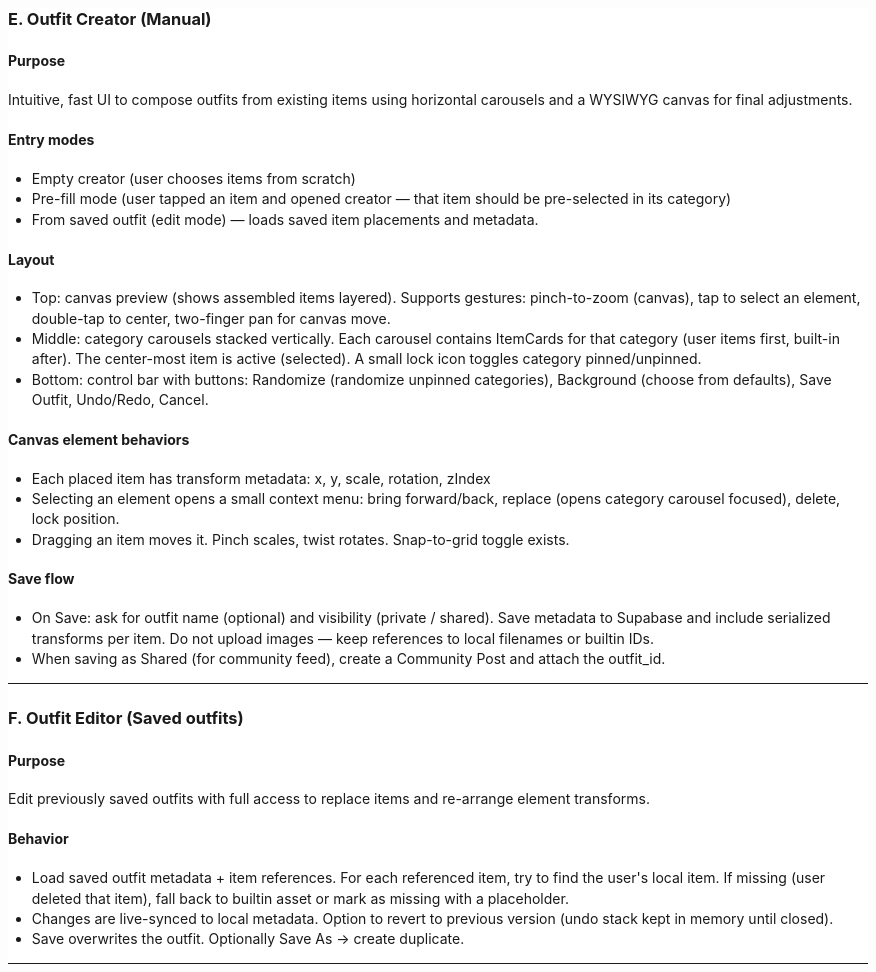 
### E. Outfit Creator (Manual)

#### Purpose

Intuitive, fast UI to compose outfits from existing items using horizontal carousels and a WYSIWYG canvas for final adjustments.

#### Entry modes

- Empty creator (user chooses items from scratch)
- Pre-fill mode (user tapped an item and opened creator — that item should be pre-selected in its category)
- From saved outfit (edit mode) — loads saved item placements and metadata.

#### Layout

- Top: canvas preview (shows assembled items layered). Supports gestures: pinch-to-zoom (canvas), tap to select an element, double-tap to center, two-finger pan for canvas move.
- Middle: category carousels stacked vertically. Each carousel contains ItemCards for that category (user items first, built-in after). The center-most item is active (selected). A small lock icon toggles category pinned/unpinned.
- Bottom: control bar with buttons: Randomize (randomize unpinned categories), Background (choose from defaults), Save Outfit, Undo/Redo, Cancel.

#### Canvas element behaviors

- Each placed item has transform metadata: x, y, scale, rotation, zIndex
- Selecting an element opens a small context menu: bring forward/back, replace (opens category carousel focused), delete, lock position.
- Dragging an item moves it. Pinch scales, twist rotates. Snap-to-grid toggle exists.

#### Save flow

- On Save: ask for outfit name (optional) and visibility (private / shared). Save metadata to Supabase and include serialized transforms per item. Do not upload images — keep references to local filenames or builtin IDs.
- When saving as Shared (for community feed), create a Community Post and attach the outfit_id.

---

### F. Outfit Editor (Saved outfits)

#### Purpose

Edit previously saved outfits with full access to replace items and re-arrange element transforms.

#### Behavior

- Load saved outfit metadata + item references. For each referenced item, try to find the user's local item. If missing (user deleted that item), fall back to builtin asset or mark as missing with a placeholder.
- Changes are live-synced to local metadata. Option to revert to previous version (undo stack kept in memory until closed).
- Save overwrites the outfit. Optionally Save As -> create duplicate.

---